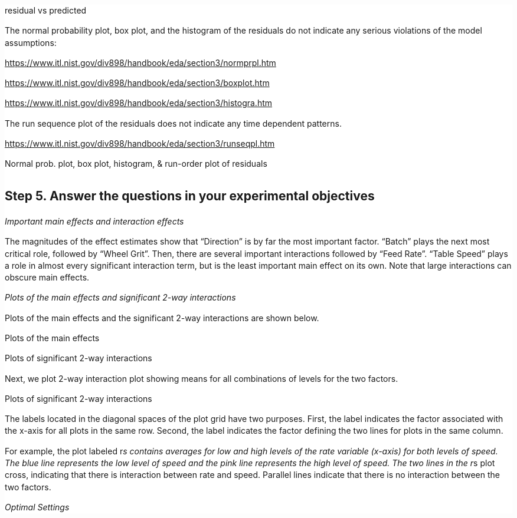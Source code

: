residual vs predicted

The normal probability plot, box plot, and the histogram of the
residuals do not indicate any serious violations of the model
assumptions:

<https://www.itl.nist.gov/div898/handbook/eda/section3/normprpl.htm>

<https://www.itl.nist.gov/div898/handbook/eda/section3/boxplot.htm>

<https://www.itl.nist.gov/div898/handbook/eda/section3/histogra.htm>

The run sequence plot of the residuals does not indicate any time
dependent patterns.

<https://www.itl.nist.gov/div898/handbook/eda/section3/runseqpl.htm>

Normal prob. plot, box plot, histogram, & run-order plot of residuals

## Step 5. Answer the questions in your experimental objectives

*Important main effects and interaction effects*

The magnitudes of the effect estimates show that “Direction” is by far
the most important factor. “Batch” plays the next most critical role,
followed by “Wheel Grit”. Then, there are several important interactions
followed by “Feed Rate”. “Table Speed” plays a role in almost every
significant interaction term, but is the least important main effect on
its own. Note that large interactions can obscure main effects.

*Plots of the main effects and significant 2-way interactions*

Plots of the main effects and the significant 2-way interactions are
shown below.

Plots of the main effects

Plots of significant 2-way interactions

Next, we plot 2-way interaction plot showing means for all combinations
of levels for the two factors.

Plots of significant 2-way interactions

The labels located in the diagonal spaces of the plot grid have two
purposes. First, the label indicates the factor associated with the
x-axis for all plots in the same row. Second, the label indicates the
factor defining the two lines for plots in the same column.

For example, the plot labeled r*s contains averages for low and high
levels of the rate variable (x-axis) for both levels of speed. The blue
line represents the low level of speed and the pink line represents the
high level of speed. The two lines in the r*s plot cross, indicating
that there is interaction between rate and speed. Parallel lines
indicate that there is no interaction between the two factors.

*Optimal Settings*
